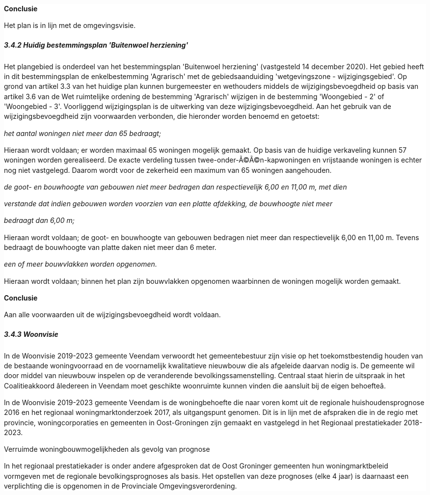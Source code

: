**Conclusie**

Het plan is in lijn met de omgevingsvisie.

##### 3\.4\.2 Huidig bestemmingsplan 'Buitenwoel herziening'

Het plangebied is onderdeel van het bestemmingsplan 'Buitenwoel herziening' (vastgesteld 14 december 2020\). Het gebied heeft in dit bestemmingsplan de enkelbestemming 'Agrarisch' met de gebiedsaanduiding 'wetgevingszone \- wijzigingsgebied'. Op grond van artikel 3\.3 van het huidige plan kunnen burgemeester en wethouders middels de wijzigingsbevoegdheid op basis van artikel 3\.6 van de Wet ruimtelijke ordening de bestemming 'Agrarisch' wijzigen in de bestemming 'Woongebied \- 2' of 'Woongebied \- 3'. Voorliggend wijzigingsplan is de uitwerking van deze wijzigingsbevoegdheid. Aan het gebruik van de wijzigingsbevoegdheid zijn voorwaarden verbonden, die hieronder worden benoemd en getoetst:

*het aantal woningen niet meer dan 65 bedraagt;*

Hieraan wordt voldaan; er worden maximaal 65 woningen mogelijk gemaakt. Op basis van de huidige verkaveling kunnen 57 woningen worden gerealiseerd. De exacte verdeling tussen twee\-onder\-Ã©Ã©n\-kapwoningen en vrijstaande woningen is echter nog niet vastgelegd. Daarom wordt voor de zekerheid een maximum van 65 woningen aangehouden.

*de goot\- en bouwhoogte van gebouwen niet meer bedragen dan respectievelijk 6,00 en 11,00 m, met dien*

*verstande dat indien gebouwen worden voorzien van een platte afdekking, de bouwhoogte niet meer*

*bedraagt dan 6,00 m;*

Hieraan wordt voldaan; de goot\- en bouwhoogte van gebouwen bedragen niet meer dan respectievelijk 6,00 en 11,00 m. Tevens bedraagt de bouwhoogte van platte daken niet meer dan 6 meter.

*een of meer bouwvlakken worden opgenomen.*

Hieraan wordt voldaan; binnen het plan zijn bouwvlakken opgenomen waarbinnen de woningen mogelijk worden gemaakt.

**Conclusie**

Aan alle voorwaarden uit de wijzigingsbevoegdheid wordt voldaan.

##### 3\.4\.3 Woonvisie

In de Woonvisie 2019\-2023 gemeente Veendam verwoordt het gemeentebestuur zijn visie op het toekomstbestendig houden van de bestaande woningvoorraad en de voornamelijk kwalitatieve nieuwbouw die als afgeleide daarvan nodig is. De gemeente wil door middel van nieuwbouw inspelen op de veranderende bevolkingssamenstelling. Centraal staat hierin de uitspraak in het Coalitieakkoord âIedereen in Veendam moet geschikte woonruimte kunnen vinden die aansluit bij de eigen behoefteâ.

In de Woonvisie 2019\-2023 gemeente Veendam is de woningbehoefte die naar voren komt uit de regionale huishoudensprognose 2016 en het regionaal woningmarktonderzoek 2017, als uitgangspunt genomen. Dit is in lijn met de afspraken die in de regio met provincie, woningcorporaties en gemeenten in Oost\-Groningen zijn gemaakt en vastgelegd in het Regionaal prestatiekader 2018\-2023\.

Verruimde woningbouwmogelijkheden als gevolg van prognose

In het regionaal prestatiekader is onder andere afgesproken dat de Oost Groninger gemeenten hun woningmarktbeleid vormgeven met de regionale bevolkingsprognoses als basis. Het opstellen van deze prognoses (elke 4 jaar) is daarnaast een verplichting die is opgenomen in de Provinciale Omgevingsverordening.
